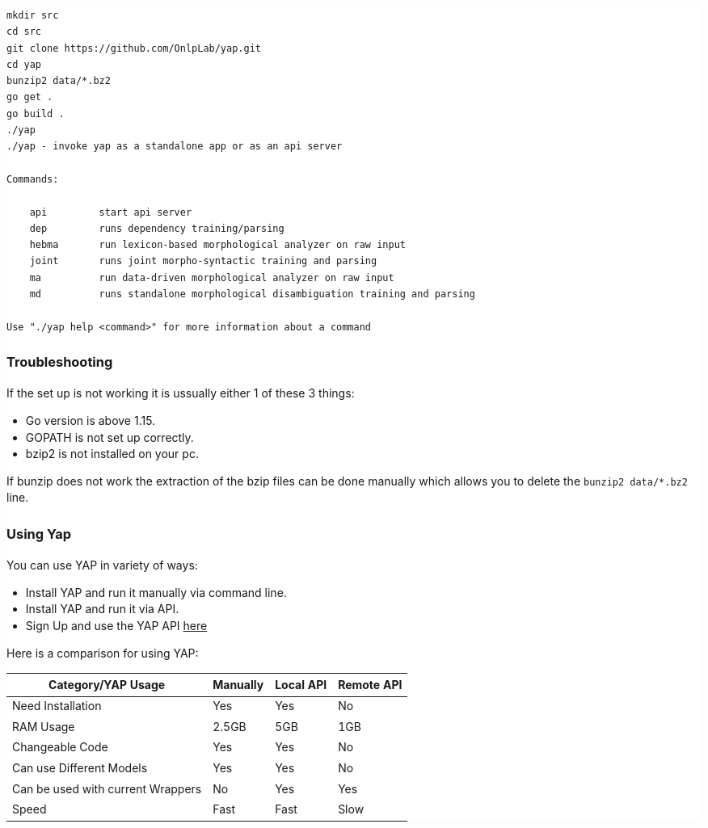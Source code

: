 ```console
mkdir src
cd src
git clone https://github.com/OnlpLab/yap.git
cd yap
bunzip2 data/*.bz2
go get .
go build .
./yap
./yap - invoke yap as a standalone app or as an api server

Commands:

    api         start api server
    dep         runs dependency training/parsing
    hebma       run lexicon-based morphological analyzer on raw input
    joint       runs joint morpho-syntactic training and parsing
    ma          run data-driven morphological analyzer on raw input
    md          runs standalone morphological disambiguation training and parsing

Use "./yap help <command>" for more information about a command
```
### Troubleshooting
If the set up is not working it is ussually either 1 of these 3 things:
- Go version is above 1.15.
- GOPATH is not set up correctly.
- bzip2 is not installed on your pc.

If bunzip does not work the extraction of the bzip files can be done manually which allows you to delete the ``bunzip2 data/*.bz2`` line.

### Using Yap
You can use YAP in variety of ways:
- Install YAP and run it manually via command line.
- Install YAP and run it via API.
- Sign Up and use the YAP API [here](https://www.langndata.com/heb_parser/overview)

Here is a comparison for using YAP:

| Category/YAP Usage                | Manually | Local API | Remote API |
|-----------------------------------|----------|-----------|------------|
| Need Installation                 | Yes      | Yes       | No         |
| RAM Usage                         | 2.5GB    | 5GB       | 1GB        |
| Changeable Code                   | Yes      | Yes       | No         |
| Can use Different Models          | Yes      | Yes       | No         |
| Can be used with current Wrappers | No       | Yes       | Yes        |
| Speed                             | Fast     | Fast      | Slow       |
